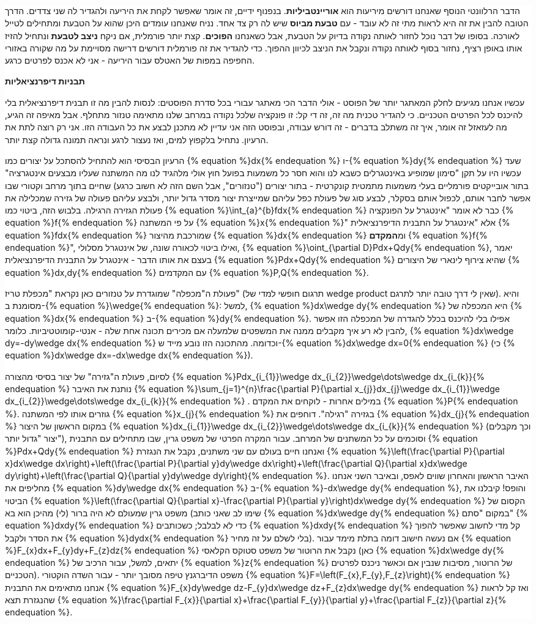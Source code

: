 הדבר הרלוונטי הנוסף שאנחנו דורשים מיריעות הוא <strong>אוריינטביליות</strong>. בנפנוף ידיים, זה אומר שאפשר לקחת את היריעה ולהגדיר לה שני צדדים. הדרך הטובה להבין את זה היא לראות מתי זה לא עובד - עם <strong>טבעת מביוס</strong> שיש לה רק צד אחד. נניח שאנחנו עומדים היכן שהוא על הטבעת ומתחילים לטייל לאורכה. בסופו של דבר נוכל לחזור לאותה נקודה בדיוק על הטבעת, אבל כשאנחנו <strong>הפוכים</strong>. קצת יותר פורמלית, אם ניקח <strong>ניצב לטבעת</strong> ונתחיל להזיז אותו באופן רציף, נחזור בסוף לאותה נקודה ונקבל את הניצב לכיוון ההפוך. כדי להגדיר את זה פורמלית דורשים דרישה מסויימת על מה שקורה באזורי החפיפה במפות של האטלס עבור היריעה - אני לא אכנס לפרטים כרגע.

<strong>תבניות דיפרנציאליות</strong>

עכשיו אנחנו מגיעים לחלק המאתגר יותר של הפוסט - אולי הדבר הכי מאתגר עבורי בכל סדרת הפוסטים: לנסות להבין מה זו תבנית דיפרנציאלית בלי להיכנס לכל הפרטים הטכניים. כי להגדיר טכנית מה זה, זה די קל: זו פונקציה שלכל נקודה במרחב שלנו מתאימה טנזור מתחלף. אבל מאיפה זה הגיע, מה לעזאזל זה אומר, איך זה משתלב בדברים - זה דורש עבודה, ובפוסט הזה אני עדיין לא מתכנן לבצע את כל העבודה הזו. אני רק רוצה לתת את הרעיון. נתחיל בלקפוץ למים, ואז נעצור לרגע ונראה תמונה גדולה קצת יותר.

הרעיון הבסיסי הוא להתחיל להסתכל על יצורים כמו {% equation %}dx{% endequation %} ו-{% equation %}dy{% endequation %} שעד עכשיו היו על תקן "סימון שמופיע באינטגרלים כשבא לנו והוא חסר כל משמעות בפועל חוץ אולי מלהגיד לנו מה המשתנה שעליו מבצעים אינטגרציה" בתור אובייקטים פורמליים בעלי משמעות מתמטית קונקרטית - בתור יצורים ("טנזורים", אבל השם הזה לא חשוב כרגע) שחיים בתוך מרחב וקטורי שבו אפשר לחבר אותם, לכפול אותם בסקלר, לבצע סוג של פעולת כפל עליהם שמייצרת יצור מסדר גדול יותר, ולבצע עליהם פעולה של גזירה שמכלילה את פעולת הגזירה הרגילה. בלבוש הזה, ביטוי כמו {% equation %}\int_{a}^{b}fdx{% endequation %} כבר לא אומר "אינטגרל על הפונקציה {% equation %}f{% endequation %} על פי המשתנה {% equation %}x{% endequation %}" אלא "אינטגרל על התבנית הדיפרנציאלית {% equation %}fdx{% endequation %} שמורכבת מהיצור {% equation %}dx{% endequation %} ומ<strong>המקדם</strong> {% equation %}f{% endequation %}", ואילו ביטוי לכאורה שונה, של אינטגרל מסלולי, {% equation %}\oint_{\partial D}Pdx+Qdy{% endequation %}, יאמר בעצם את אותו הדבר - אינטגרל על התבנית הדיפרנציאלית {% equation %}Pdx+Qdy{% endequation %} שהיא צירוף לינארי של היצורים {% equation %}dx,dy{% endequation %} עם המקדמים {% equation %}P,Q{% endequation %}.

פעולת ה"מכפלה" שמוגדרת על טנזורים כאן נקראת "מכפלת טריז" (תרגום חופשי למדי של wedge product שאין לי דרך טובה יותר לתרגם). והיא מסומנת ב-{% equation %}\wedge{% endequation %}: למשל, {% equation %}dx\wedge dy{% endequation %} היא המכפלה של {% equation %}dx{% endequation %} ב-{% equation %}dy{% endequation %}. אפילו בלי להיכנס בכלל להגדרה של המכפלה הזו אפשר להבין לא רע איך מקבלים ממנה את המשפטים שלמעלה אם מכירים תכונה אחת שלה - אנטי-קומוטטיביות. כלומר, {% equation %}dx\wedge dy=-dy\wedge dx{% endequation %} וכדומה. מהתכונה הזו נובע מייד ש-{% equation %}dx\wedge dx=0{% endequation %} (כי {% equation %}dx\wedge dx=-dx\wedge dx{% endequation %}).

לסיום, פעולת ה"גזירה" של יצור בסיסי מהצורה {% equation %}Pdx_{i_{1}}\wedge dx_{i_{2}}\wedge\dots\wedge dx_{i_{k}}{% endequation %} נותנת את האיבר {% equation %}\sum_{j=1}^{n}\frac{\partial P}{\partial x_{j}}dx_{j}\wedge dx_{i_{1}}\wedge dx_{i_{2}}\wedge\dots\wedge dx_{i_{k}}{% endequation %} . במילים אחרות - לוקחים את המקדם {% equation %}P{% endequation %}. גוזרים אותו לפי המשתנה {% equation %}x_{j}{% endequation %} בגזירה "רגילה". דוחפים את {% equation %}dx_{j}{% endequation %} במקום הראשון של היצור {% equation %}dx_{i_{1}}\wedge dx_{i_{2}}\wedge\dots\wedge dx_{i_{k}}{% endequation %} (וכך מקבלים יצור "גדול יותר"), וסוכמים על כל המשתנים של המרחב. עבור המקרה הפרטי של משפט גרין, שבו מתחילים עם התבנית {% equation %}Pdx+Qdy{% endequation %} ואנחנו חיים בעולם עם שני משתנים, נקבל את הנגזרת {% equation %}\left(\frac{\partial P}{\partial x}dx\wedge dx\right)+\left(\frac{\partial P}{\partial y}dy\wedge dx\right)+\left(\frac{\partial Q}{\partial x}dx\wedge dy\right)+\left(\frac{\partial Q}{\partial y}dy\wedge dy\right){% endequation %}. האיבר הראשון והאחרון שווים לאפס, ובאיבר השני אנחנו מחליפים את {% equation %}dy\wedge dx{% endequation %} ב-{% equation %}-dx\wedge dy{% endequation %}, והופס! קיבלנו את הביטוי {% equation %}\left(\frac{\partial Q}{\partial x}-\frac{\partial P}{\partial y}\right)dx\wedge dy{% endequation %} הקסום של משפט גרין שמעולם לא היה ברור (לי) מהיכן הוא בא (שימו לב שאני כותב {% equation %}dx\wedge dy{% endequation %} במקום "סתם" {% equation %}dxdy{% endequation %} כדי לא לבלבל; כשכותבים {% equation %}dxdy{% endequation %} קל מדי לחשוב שאפשר להפוך את הסדר ולקבל {% equation %}dydx{% endequation %} בלי לשלם על זה מחיר). אם נעשה חישוב דומה בתלת מימד עבור {% equation %}F_{x}dx+F_{y}dy+F_{z}dz{% endequation %} נקבל את הרוטור של משפט סטוקס הקלאסי (כאן {% equation %}dx\wedge dy{% endequation %} יתאים, למשל, עבור הרכיב של {% equation %}z{% endequation %} של הרוטור, מסיבות שנבין אם וכאשר ניכנס לפרטים הטכניים). משפט הדיברגנץ טיפה מסובך יותר - עבור השדה הוקטורי {% equation %}F=\left(F_{x},F_{y},F_{z}\right){% endequation %} אנחנו מתאימים את התבנית {% equation %}F_{x}dy\wedge dz-F_{y}dx\wedge dz+F_{z}dx\wedge dy{% endequation %} ואז קל לראות שהנגזרת תצא {% equation %}\frac{\partial F_{x}}{\partial x}+\frac{\partial F_{y}}{\partial y}+\frac{\partial F_{z}}{\partial z}{% endequation %}.
